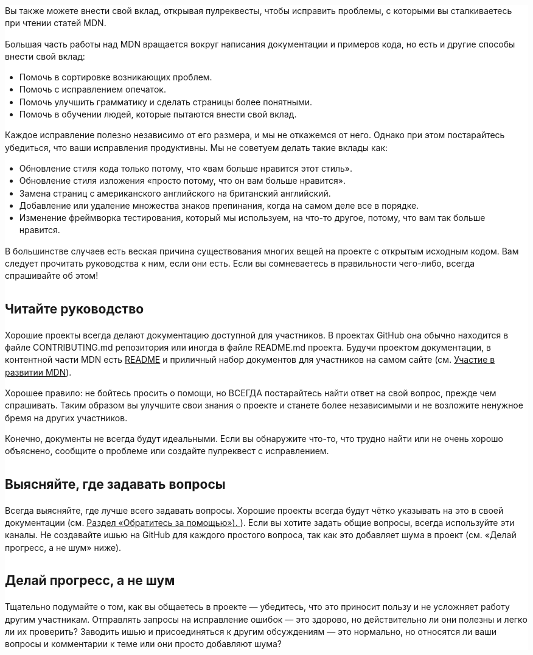 Вы также можете внести свой вклад, открывая пулреквесты, чтобы исправить проблемы, с которыми вы сталкиваетесь при чтении статей MDN.

Большая часть работы над MDN вращается вокруг написания документации и примеров кода, но есть и другие способы внести свой вклад:

- Помочь в сортировке возникающих проблем.
- Помочь с исправлением опечаток.
- Помочь улучшить грамматику и сделать страницы более понятными.
- Помочь в обучении людей, которые пытаются внести свой вклад.

Каждое исправление полезно независимо от его размера, и мы не откажемся от него. Однако при этом постарайтесь убедиться, что ваши исправления продуктивны. Мы не советуем делать такие вклады как:

- Обновление стиля кода только потому, что «вам больше нравится этот стиль».
- Обновление стиля изложения «просто потому, что он вам больше нравится».
- Замена страниц с американского английского на британский английский.
- Добавление или удаление множества знаков препинания, когда на самом деле все в порядке.
- Изменение фреймворка тестирования, который мы используем, на что-то другое, потому, что вам так больше нравится.

В большинстве случаев есть веская причина существования многих вещей на проекте с открытым исходным кодом. Вам следует прочитать руководства к ним, если они есть. Если вы сомневаетесь в правильности чего-либо, всегда спрашивайте об этом!

## Читайте руководство

Хорошие проекты всегда делают документацию доступной для участников. В проектах GitHub она обычно находится в файле CONTRIBUTING.md репозитория или иногда в файле README.md проекта. Будучи проектом документации, в контентной части MDN есть [README](https://github.com/mdn/content/blob/main/README.md) и приличный набор документов для участников на самом сайте (см. [Участие в развитии MDN](/ru/docs/MDN/Contribute)).

Хорошее правило: не бойтесь просить о помощи, но ВСЕГДА постарайтесь найти ответ на свой вопрос, прежде чем спрашивать. Таким образом вы улучшите свои знания о проекте и станете более независимыми и не возложите ненужное бремя на других участников.

Конечно, документы не всегда будут идеальными. Если вы обнаружите что-то, что трудно найти или не очень хорошо объяснено, сообщите о проблеме или создайте пулреквест с исправлением.

## Выясняйте, где задавать вопросы

Всегда выясняйте, где лучше всего задавать вопросы. Хорошие проекты всегда будут чётко указывать на это в своей документации (см. [Раздел «Обратитесь за помощью»). ](/ru/docs/MDN/Contribute/Getting_started#step_4_ask_for_help)). Если вы хотите задать общие вопросы, всегда используйте эти каналы. Не создавайте ишью на GitHub для каждого простого вопроса, так как это добавляет шума в проект (см. «Делай прогресс, а не шум» ниже).

## Делай прогресс, а не шум

Тщательно подумайте о том, как вы общаетесь в проекте — убедитесь, что это приносит пользу и не усложняет работу другим участникам. Отправлять запросы на исправление ошибок — это здорово, но действительно ли они полезны и легко ли их проверить? Заводить ишью и присоединяться к другим обсуждениям — это нормально, но относятся ли ваши вопросы и комментарии к теме или они просто добавляют шума?
